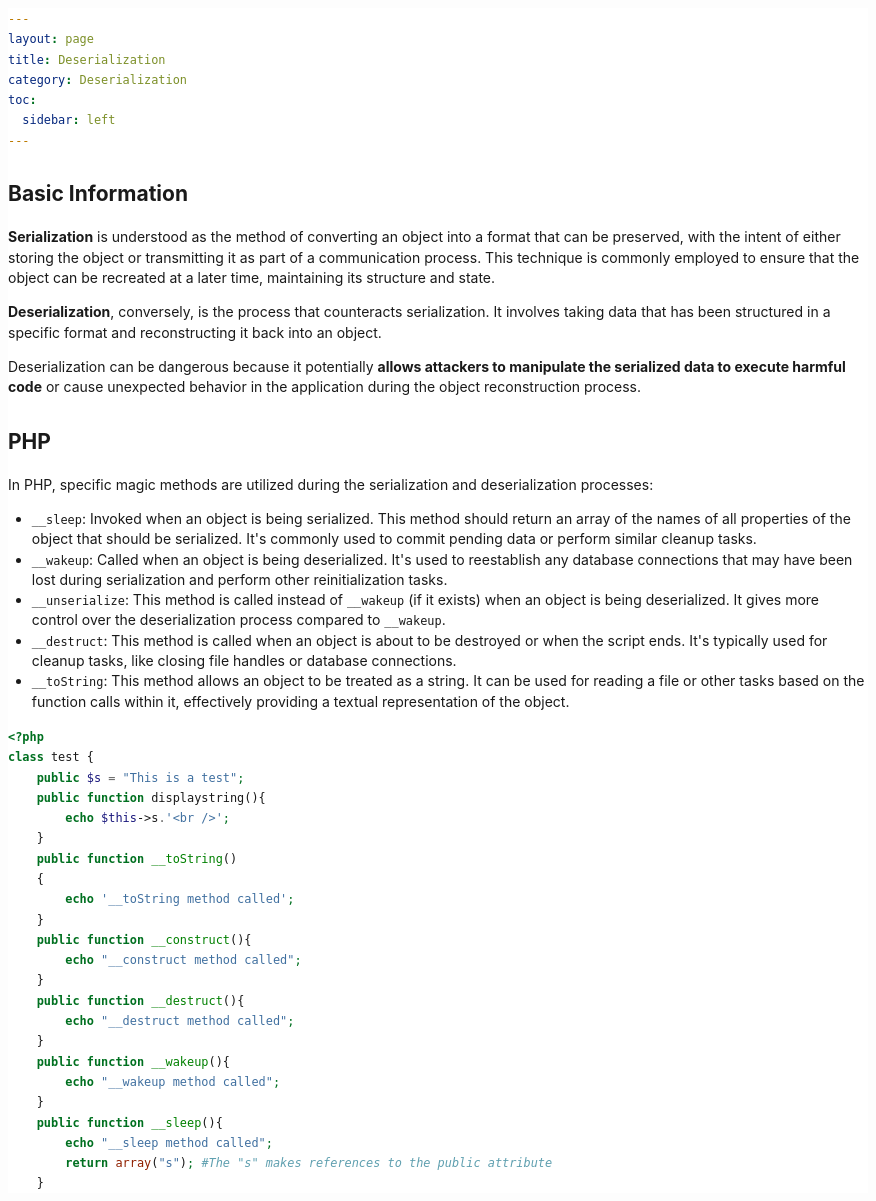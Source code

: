 ```yaml
---
layout: page
title: Deserialization
category: Deserialization
toc:
  sidebar: left
---
```


## Basic Information

**Serialization** is understood as the method of converting an object into a format that can be preserved, with the intent of either storing the object or transmitting it as part of a communication process. This technique is commonly employed to ensure that the object can be recreated at a later time, maintaining its structure and state.

**Deserialization**, conversely, is the process that counteracts serialization. It involves taking data that has been structured in a specific format and reconstructing it back into an object.

Deserialization can be dangerous because it potentially **allows attackers to manipulate the serialized data to execute harmful code** or cause unexpected behavior in the application during the object reconstruction process.

## PHP

In PHP, specific magic methods are utilized during the serialization and deserialization processes:

- `__sleep`: Invoked when an object is being serialized. This method should return an array of the names of all properties of the object that should be serialized. It's commonly used to commit pending data or perform similar cleanup tasks.
- `__wakeup`: Called when an object is being deserialized. It's used to reestablish any database connections that may have been lost during serialization and perform other reinitialization tasks.
- `__unserialize`: This method is called instead of `__wakeup` (if it exists) when an object is being deserialized. It gives more control over the deserialization process compared to `__wakeup`.
- `__destruct`: This method is called when an object is about to be destroyed or when the script ends. It's typically used for cleanup tasks, like closing file handles or database connections.
- `__toString`: This method allows an object to be treated as a string. It can be used for reading a file or other tasks based on the function calls within it, effectively providing a textual representation of the object.

```php
<?php
class test {
    public $s = "This is a test";
    public function displaystring(){
        echo $this->s.'<br />';
    }
    public function __toString()
    {
        echo '__toString method called';
    }
    public function __construct(){
        echo "__construct method called";
    }
    public function __destruct(){
        echo "__destruct method called";
    }
    public function __wakeup(){
        echo "__wakeup method called";
    }
    public function __sleep(){
        echo "__sleep method called";
        return array("s"); #The "s" makes references to the public attribute
    }
```